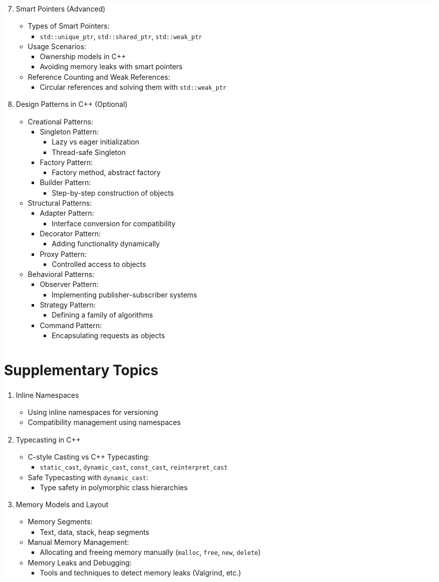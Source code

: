 7. Smart Pointers (Advanced)
   - Types of Smart Pointers:
     - `std::unique_ptr`, `std::shared_ptr`, `std::weak_ptr`
   - Usage Scenarios:
     - Ownership models in C++
     - Avoiding memory leaks with smart pointers
   - Reference Counting and Weak References:
     - Circular references and solving them with `std::weak_ptr`

8. Design Patterns in C++ (Optional)
   - Creational Patterns:
     - Singleton Pattern:
       - Lazy vs eager initialization
       - Thread-safe Singleton
     - Factory Pattern:
       - Factory method, abstract factory
     - Builder Pattern:
       - Step-by-step construction of objects
   - Structural Patterns:
     - Adapter Pattern:
       - Interface conversion for compatibility
     - Decorator Pattern:
       - Adding functionality dynamically
     - Proxy Pattern:
       - Controlled access to objects
   - Behavioral Patterns:
     - Observer Pattern:
       - Implementing publisher-subscriber systems
     - Strategy Pattern:
       - Defining a family of algorithms
     - Command Pattern:
       - Encapsulating requests as objects

# Supplementary Topics
1. Inline Namespaces
   - Using inline namespaces for versioning
   - Compatibility management using namespaces

2. Typecasting in C++
   - C-style Casting vs C++ Typecasting:
     - `static_cast`, `dynamic_cast`, `const_cast`, `reinterpret_cast`
   - Safe Typecasting with `dynamic_cast`:
     - Type safety in polymorphic class hierarchies

3. Memory Models and Layout
   - Memory Segments:
     - Text, data, stack, heap segments
   - Manual Memory Management:
     - Allocating and freeing memory manually (`malloc`, `free`, `new`, `delete`)
   - Memory Leaks and Debugging:
     - Tools and techniques to detect memory leaks (Valgrind, etc.)
